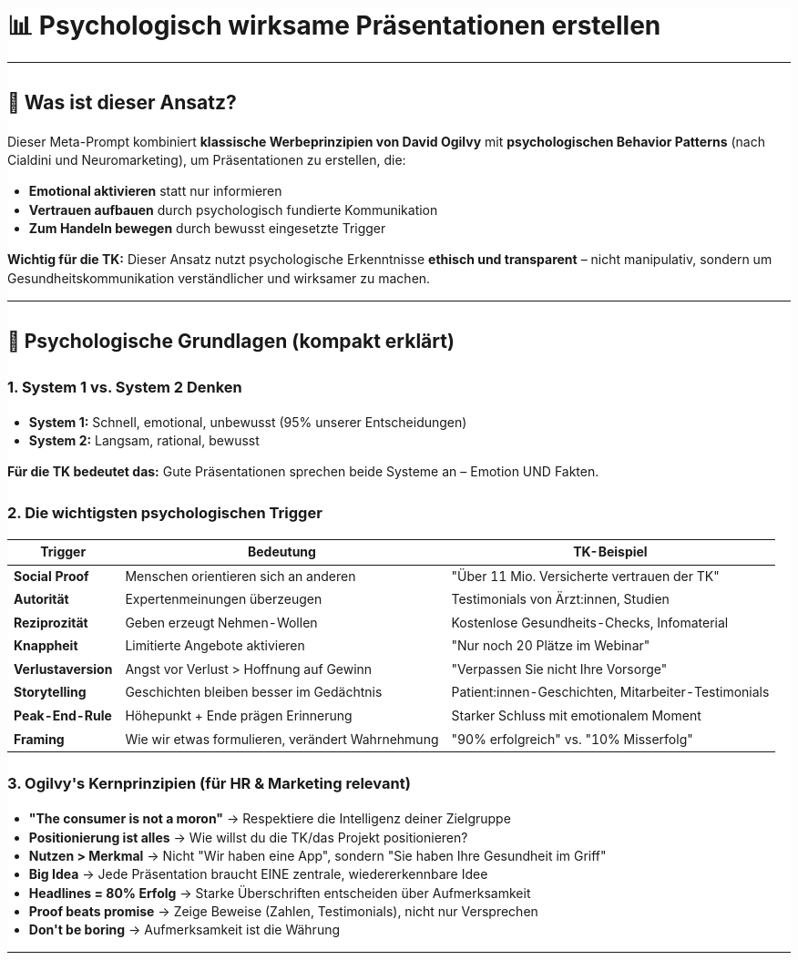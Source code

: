 # 📊 Psychologisch wirksame Präsentationen erstellen

---

## 🎯 Was ist dieser Ansatz?

Dieser Meta-Prompt kombiniert **klassische Werbeprinzipien von David Ogilvy** mit **psychologischen Behavior Patterns** (nach Cialdini und Neuromarketing), um Präsentationen zu erstellen, die:

- **Emotional aktivieren** statt nur informieren
- **Vertrauen aufbauen** durch psychologisch fundierte Kommunikation
- **Zum Handeln bewegen** durch bewusst eingesetzte Trigger

**Wichtig für die TK:** Dieser Ansatz nutzt psychologische Erkenntnisse **ethisch und transparent** – nicht manipulativ, sondern um Gesundheitskommunikation verständlicher und wirksamer zu machen.

---

## 🧠 Psychologische Grundlagen (kompakt erklärt)

### **1. System 1 vs. System 2 Denken**
- **System 1:** Schnell, emotional, unbewusst (95% unserer Entscheidungen)
- **System 2:** Langsam, rational, bewusst

**Für die TK bedeutet das:** Gute Präsentationen sprechen beide Systeme an – Emotion UND Fakten.

### **2. Die wichtigsten psychologischen Trigger**

| Trigger | Bedeutung | TK-Beispiel |
|---------|-----------|-------------|
| **Social Proof** | Menschen orientieren sich an anderen | "Über 11 Mio. Versicherte vertrauen der TK" |
| **Autorität** | Expertenmeinungen überzeugen | Testimonials von Ärzt:innen, Studien |
| **Reziprozität** | Geben erzeugt Nehmen-Wollen | Kostenlose Gesundheits-Checks, Infomaterial |
| **Knappheit** | Limitierte Angebote aktivieren | "Nur noch 20 Plätze im Webinar" |
| **Verlustaversion** | Angst vor Verlust > Hoffnung auf Gewinn | "Verpassen Sie nicht Ihre Vorsorge" |
| **Storytelling** | Geschichten bleiben besser im Gedächtnis | Patient:innen-Geschichten, Mitarbeiter-Testimonials |
| **Peak-End-Rule** | Höhepunkt + Ende prägen Erinnerung | Starker Schluss mit emotionalem Moment |
| **Framing** | Wie wir etwas formulieren, verändert Wahrnehmung | "90% erfolgreich" vs. "10% Misserfolg" |

### **3. Ogilvy's Kernprinzipien (für HR & Marketing relevant)**

- **"The consumer is not a moron"** → Respektiere die Intelligenz deiner Zielgruppe
- **Positionierung ist alles** → Wie willst du die TK/das Projekt positionieren?
- **Nutzen > Merkmal** → Nicht "Wir haben eine App", sondern "Sie haben Ihre Gesundheit im Griff"
- **Big Idea** → Jede Präsentation braucht EINE zentrale, wiedererkennbare Idee
- **Headlines = 80% Erfolg** → Starke Überschriften entscheiden über Aufmerksamkeit
- **Proof beats promise** → Zeige Beweise (Zahlen, Testimonials), nicht nur Versprechen
- **Don't be boring** → Aufmerksamkeit ist die Währung

---